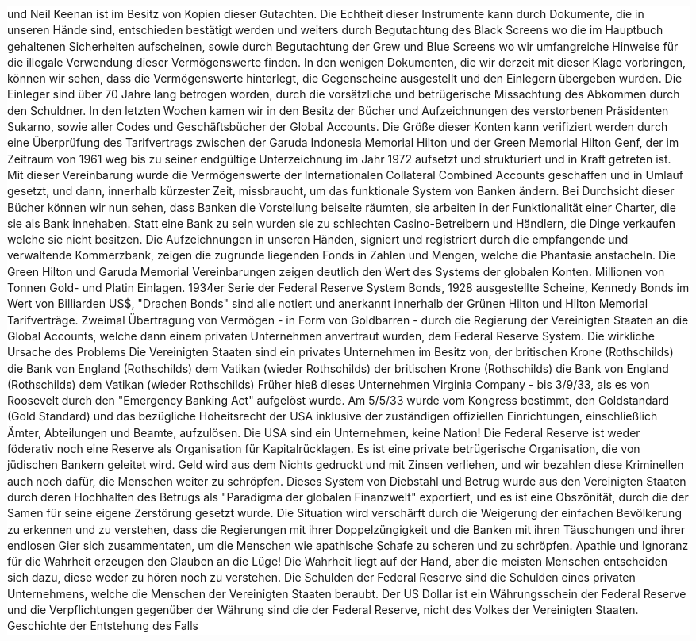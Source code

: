 und Neil Keenan ist im Besitz von Kopien dieser Gutachten. Die Echtheit dieser Instrumente kann durch Dokumente, die in unseren Hände sind, entschieden bestätigt werden und weiters durch Begutachtung des Black Screens wo die im Hauptbuch gehaltenen Sicherheiten aufscheinen, sowie durch Begutachtung der Grew und Blue Screens wo wir umfangreiche Hinweise für die illegale Verwendung dieser Vermögenswerte finden. In den wenigen Dokumenten, die wir derzeit mit dieser Klage vorbringen, können wir sehen, dass die Vermögenswerte hinterlegt, die Gegenscheine ausgestellt und den Einlegern übergeben wurden. Die Einleger sind über 70 Jahre lang betrogen worden, durch die vorsätzliche und betrügerische Missachtung des Abkommen durch den Schuldner. In den letzten Wochen kamen wir in den Besitz der Bücher und Aufzeichnungen des verstorbenen Präsidenten Sukarno, sowie aller Codes und Geschäftsbücher der Global Accounts. Die Größe dieser Konten kann verifiziert werden durch eine Überprüfung des Tarifvertrags zwischen der Garuda Indonesia Memorial Hilton und der Green Memorial Hilton Genf, der im Zeitraum von 1961 weg bis zu seiner endgültige Unterzeichnung im Jahr 1972 aufsetzt und strukturiert und in Kraft getreten ist. Mit dieser Vereinbarung wurde die Vermögenswerte der Internationalen Collateral Combined Accounts geschaffen und in Umlauf gesetzt, und dann, innerhalb kürzester Zeit, missbraucht, um das funktionale System von Banken ändern. Bei Durchsicht dieser Bücher können wir nun sehen, dass Banken die Vorstellung beiseite räumten, sie arbeiten in der Funktionalität einer Charter, die sie als Bank innehaben. Statt eine Bank zu sein wurden sie zu schlechten Casino-Betreibern und Händlern, die Dinge verkaufen welche sie nicht besitzen. Die Aufzeichnungen in unseren Händen, signiert und registriert durch die empfangende und verwaltende Kommerzbank, zeigen die zugrunde liegenden Fonds in Zahlen und Mengen, welche die Phantasie anstacheln. Die Green Hilton und Garuda Memorial Vereinbarungen zeigen deutlich den Wert des Systems der globalen Konten. Millionen von Tonnen Gold- und Platin Einlagen. 1934er Serie der Federal Reserve System Bonds, 1928 ausgestellte Scheine, Kennedy Bonds im Wert von Billiarden US$, "Drachen Bonds" sind alle notiert und anerkannt innerhalb der Grünen Hilton und Hilton Memorial Tarifverträge. Zweimal Übertragung von Vermögen - in Form von Goldbarren - durch die Regierung der Vereinigten Staaten an die Global Accounts, welche dann einem privaten Unternehmen anvertraut wurden, dem Federal Reserve System.
Die wirkliche Ursache des Problems Die Vereinigten Staaten sind ein privates Unternehmen im Besitz von,
der britischen Krone (Rothschilds) die Bank von England (Rothschilds) dem Vatikan (wieder Rothschilds)
der britischen Krone (Rothschilds)
die Bank von England (Rothschilds)
dem Vatikan (wieder Rothschilds)
Früher hieß dieses Unternehmen Virginia Company - bis 3/9/33, als es von Roosevelt durch den "Emergency Banking Act" aufgelöst wurde.
Am 5/5/33 wurde vom Kongress bestimmt, den Goldstandard (Gold Standard) und das bezügliche Hoheitsrecht der USA inklusive der zuständigen offiziellen Einrichtungen, einschließlich Ämter, Abteilungen und Beamte, aufzulösen. Die USA sind ein Unternehmen, keine Nation!
Die Federal Reserve ist weder föderativ noch eine Reserve als Organisation für Kapitalrücklagen. Es ist eine private betrügerische Organisation, die von jüdischen Bankern geleitet wird. Geld wird aus dem Nichts gedruckt und mit Zinsen verliehen, und wir bezahlen diese Kriminellen auch noch dafür, die Menschen weiter zu schröpfen.
Dieses System von Diebstahl und Betrug wurde aus den Vereinigten Staaten durch deren Hochhalten des Betrugs als "Paradigma der globalen Finanzwelt" exportiert, und es ist eine Obszönität, durch die der Samen für seine eigene Zerstörung gesetzt wurde.
Die Situation wird verschärft durch die Weigerung der einfachen Bevölkerung zu erkennen und zu verstehen, dass die Regierungen mit ihrer Doppelzüngigkeit und die Banken mit ihren Täuschungen und ihrer endlosen Gier sich zusammentaten, um die Menschen wie apathische Schafe zu scheren und zu schröpfen.
Apathie und Ignoranz für die Wahrheit erzeugen den Glauben an die Lüge!
Die Wahrheit liegt auf der Hand, aber die meisten Menschen entscheiden sich dazu, diese weder zu hören noch zu verstehen. Die Schulden der Federal Reserve sind die Schulden eines privaten Unternehmens, welche die Menschen der Vereinigten Staaten beraubt.
Der US Dollar ist ein Währungsschein der Federal Reserve und die Verpflichtungen gegenüber der Währung sind die der Federal Reserve, nicht des Volkes der Vereinigten Staaten. Geschichte der Entstehung des Falls